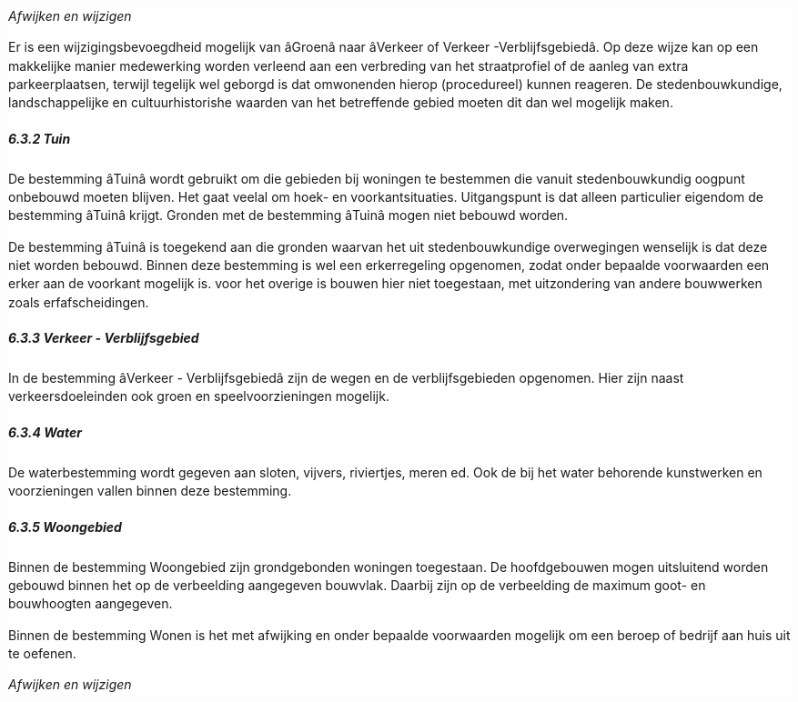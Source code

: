 *Afwijken en wijzigen*

Er is een wijzigingsbevoegdheid mogelijk van âGroenâ naar âVerkeer of Verkeer \-Verblijfsgebiedâ. Op deze wijze kan op een makkelijke manier medewerking worden verleend aan een verbreding van het straatprofiel of de aanleg van extra parkeerplaatsen, terwijl tegelijk wel geborgd is dat omwonenden hierop (procedureel) kunnen reageren. De stedenbouwkundige, landschappelijke en cultuurhistorishe waarden van het betreffende gebied moeten dit dan wel mogelijk maken.

##### 6\.3\.2 Tuin

De bestemming âTuinâ wordt gebruikt om die gebieden bij woningen te bestemmen die vanuit stedenbouwkundig oogpunt onbebouwd moeten blijven. Het gaat veelal om hoek\- en voorkantsituaties. Uitgangspunt is dat alleen particulier eigendom de bestemming âTuinâ krijgt. Gronden met de bestemming âTuinâ mogen niet bebouwd worden.

De bestemming âTuinâ is toegekend aan die gronden waarvan het uit stedenbouwkundige overwegingen wenselijk is dat deze niet worden bebouwd. Binnen deze bestemming is wel een erkerregeling opgenomen, zodat onder bepaalde voorwaarden een erker aan de voorkant mogelijk is. voor het overige is bouwen hier niet toegestaan, met uitzondering van andere bouwwerken zoals erfafscheidingen.

##### 6\.3\.3 Verkeer \- Verblijfsgebied

In de bestemming âVerkeer \- Verblijfsgebiedâ zijn de wegen en de verblijfsgebieden opgenomen. Hier zijn naast verkeersdoeleinden ook groen en speelvoorzieningen mogelijk.

##### 6\.3\.4 Water

De waterbestemming wordt gegeven aan sloten, vijvers, riviertjes, meren ed. Ook de bij het water behorende kunstwerken en voorzieningen vallen binnen deze bestemming.

##### 6\.3\.5 Woongebied

Binnen de bestemming Woongebied zijn grondgebonden woningen toegestaan. De hoofdgebouwen mogen uitsluitend worden gebouwd binnen het op de verbeelding aangegeven bouwvlak. Daarbij zijn op de verbeelding de maximum goot\- en bouwhoogten aangegeven.

Binnen de bestemming Wonen is het met afwijking en onder bepaalde voorwaarden mogelijk om een beroep of bedrijf aan huis uit te oefenen.

*Afwijken en wijzigen*

